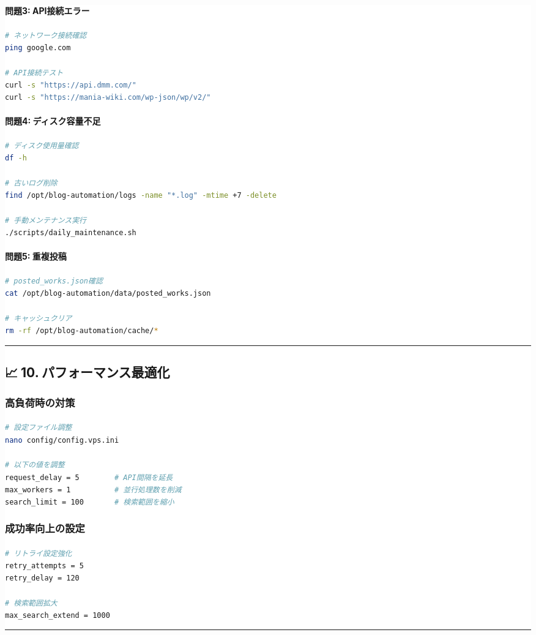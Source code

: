 #### **問題3: API接続エラー**
```bash
# ネットワーク接続確認
ping google.com

# API接続テスト
curl -s "https://api.dmm.com/"
curl -s "https://mania-wiki.com/wp-json/wp/v2/"
```

#### **問題4: ディスク容量不足**
```bash
# ディスク使用量確認
df -h

# 古いログ削除
find /opt/blog-automation/logs -name "*.log" -mtime +7 -delete

# 手動メンテナンス実行
./scripts/daily_maintenance.sh
```

#### **問題5: 重複投稿**
```bash
# posted_works.json確認
cat /opt/blog-automation/data/posted_works.json

# キャッシュクリア
rm -rf /opt/blog-automation/cache/*
```

---

## 📈 **10. パフォーマンス最適化**

### **高負荷時の対策**
```bash
# 設定ファイル調整
nano config/config.vps.ini

# 以下の値を調整
request_delay = 5        # API間隔を延長
max_workers = 1          # 並行処理数を削減
search_limit = 100       # 検索範囲を縮小
```

### **成功率向上の設定**
```bash
# リトライ設定強化
retry_attempts = 5
retry_delay = 120

# 検索範囲拡大
max_search_extend = 1000
```

---